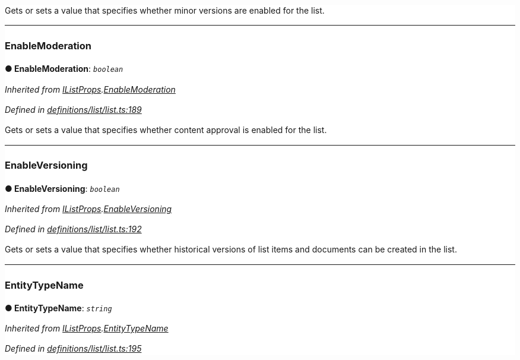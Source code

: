 

Gets or sets a value that specifies whether minor versions are enabled for the list.




___

<a id="enablemoderation"></a>

###  EnableModeration

**●  EnableModeration**:  *`boolean`* 

*Inherited from [IListProps](_definitions_list_list_.ilistprops.md).[EnableModeration](_definitions_list_list_.ilistprops.md#enablemoderation)*

*Defined in [definitions/list/list.ts:189](https://github.com/gunjandatta/sprest/blob/3de79f1/src/definitions/list/list.ts#L189)*



Gets or sets a value that specifies whether content approval is enabled for the list.




___

<a id="enableversioning"></a>

###  EnableVersioning

**●  EnableVersioning**:  *`boolean`* 

*Inherited from [IListProps](_definitions_list_list_.ilistprops.md).[EnableVersioning](_definitions_list_list_.ilistprops.md#enableversioning)*

*Defined in [definitions/list/list.ts:192](https://github.com/gunjandatta/sprest/blob/3de79f1/src/definitions/list/list.ts#L192)*



Gets or sets a value that specifies whether historical versions of list items and documents can be created in the list.




___

<a id="entitytypename"></a>

###  EntityTypeName

**●  EntityTypeName**:  *`string`* 

*Inherited from [IListProps](_definitions_list_list_.ilistprops.md).[EntityTypeName](_definitions_list_list_.ilistprops.md#entitytypename)*

*Defined in [definitions/list/list.ts:195](https://github.com/gunjandatta/sprest/blob/3de79f1/src/definitions/list/list.ts#L195)*


